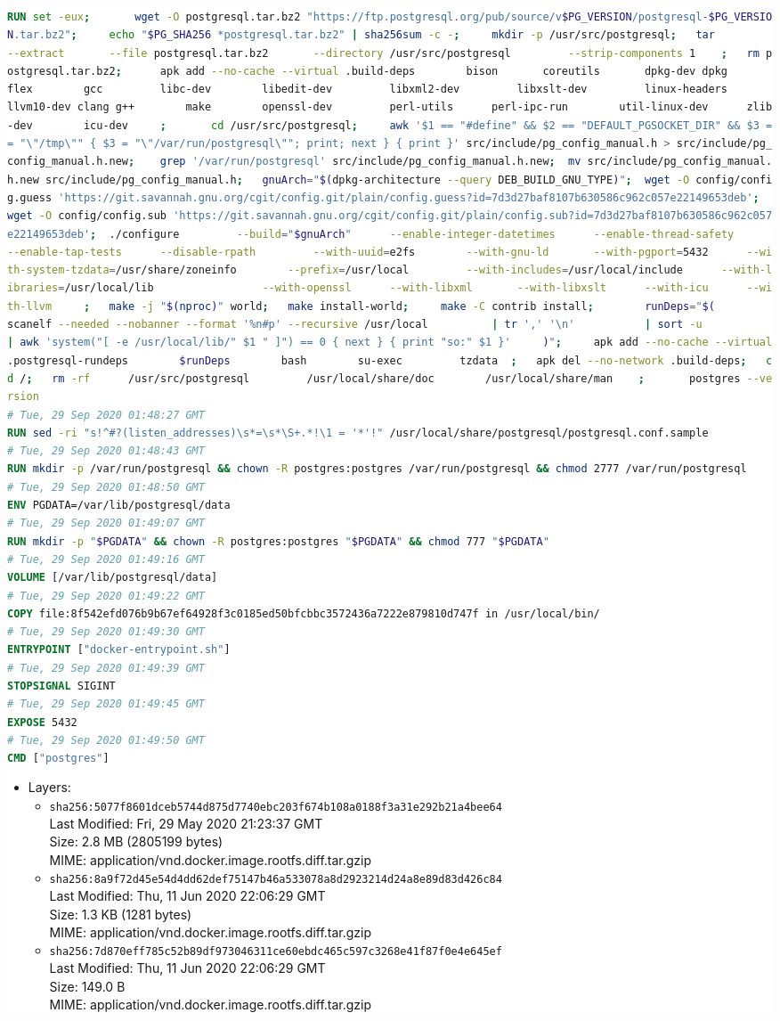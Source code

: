 ```dockerfile
RUN set -eux; 		wget -O postgresql.tar.bz2 "https://ftp.postgresql.org/pub/source/v$PG_VERSION/postgresql-$PG_VERSION.tar.bz2"; 	echo "$PG_SHA256 *postgresql.tar.bz2" | sha256sum -c -; 	mkdir -p /usr/src/postgresql; 	tar 		--extract 		--file postgresql.tar.bz2 		--directory /usr/src/postgresql 		--strip-components 1 	; 	rm postgresql.tar.bz2; 		apk add --no-cache --virtual .build-deps 		bison 		coreutils 		dpkg-dev dpkg 		flex 		gcc 		libc-dev 		libedit-dev 		libxml2-dev 		libxslt-dev 		linux-headers 		llvm10-dev clang g++ 		make 		openssl-dev 		perl-utils 		perl-ipc-run 		util-linux-dev 		zlib-dev 		icu-dev 	; 		cd /usr/src/postgresql; 	awk '$1 == "#define" && $2 == "DEFAULT_PGSOCKET_DIR" && $3 == "\"/tmp\"" { $3 = "\"/var/run/postgresql\""; print; next } { print }' src/include/pg_config_manual.h > src/include/pg_config_manual.h.new; 	grep '/var/run/postgresql' src/include/pg_config_manual.h.new; 	mv src/include/pg_config_manual.h.new src/include/pg_config_manual.h; 	gnuArch="$(dpkg-architecture --query DEB_BUILD_GNU_TYPE)"; 	wget -O config/config.guess 'https://git.savannah.gnu.org/cgit/config.git/plain/config.guess?id=7d3d27baf8107b630586c962c057e22149653deb'; 	wget -O config/config.sub 'https://git.savannah.gnu.org/cgit/config.git/plain/config.sub?id=7d3d27baf8107b630586c962c057e22149653deb'; 	./configure 		--build="$gnuArch" 		--enable-integer-datetimes 		--enable-thread-safety 		--enable-tap-tests 		--disable-rpath 		--with-uuid=e2fs 		--with-gnu-ld 		--with-pgport=5432 		--with-system-tzdata=/usr/share/zoneinfo 		--prefix=/usr/local 		--with-includes=/usr/local/include 		--with-libraries=/usr/local/lib 				--with-openssl 		--with-libxml 		--with-libxslt 		--with-icu 		--with-llvm 	; 	make -j "$(nproc)" world; 	make install-world; 	make -C contrib install; 		runDeps="$( 		scanelf --needed --nobanner --format '%n#p' --recursive /usr/local 			| tr ',' '\n' 			| sort -u 			| awk 'system("[ -e /usr/local/lib/" $1 " ]") == 0 { next } { print "so:" $1 }' 	)"; 	apk add --no-cache --virtual .postgresql-rundeps 		$runDeps 		bash 		su-exec 		tzdata 	; 	apk del --no-network .build-deps; 	cd /; 	rm -rf 		/usr/src/postgresql 		/usr/local/share/doc 		/usr/local/share/man 	; 		postgres --version
# Tue, 29 Sep 2020 01:48:27 GMT
RUN sed -ri "s!^#?(listen_addresses)\s*=\s*\S+.*!\1 = '*'!" /usr/local/share/postgresql/postgresql.conf.sample
# Tue, 29 Sep 2020 01:48:43 GMT
RUN mkdir -p /var/run/postgresql && chown -R postgres:postgres /var/run/postgresql && chmod 2777 /var/run/postgresql
# Tue, 29 Sep 2020 01:48:50 GMT
ENV PGDATA=/var/lib/postgresql/data
# Tue, 29 Sep 2020 01:49:07 GMT
RUN mkdir -p "$PGDATA" && chown -R postgres:postgres "$PGDATA" && chmod 777 "$PGDATA"
# Tue, 29 Sep 2020 01:49:16 GMT
VOLUME [/var/lib/postgresql/data]
# Tue, 29 Sep 2020 01:49:22 GMT
COPY file:8f542efd076b9b67ef64928f3c0185ed50bfcbbc3572436a7222e879810d747f in /usr/local/bin/ 
# Tue, 29 Sep 2020 01:49:30 GMT
ENTRYPOINT ["docker-entrypoint.sh"]
# Tue, 29 Sep 2020 01:49:39 GMT
STOPSIGNAL SIGINT
# Tue, 29 Sep 2020 01:49:45 GMT
EXPOSE 5432
# Tue, 29 Sep 2020 01:49:50 GMT
CMD ["postgres"]
```

-	Layers:
	-	`sha256:5077f8601dceb5744d875d7740ebc203f674b108a0188f3a31e292b21a4bee64`  
		Last Modified: Fri, 29 May 2020 21:23:37 GMT  
		Size: 2.8 MB (2805199 bytes)  
		MIME: application/vnd.docker.image.rootfs.diff.tar.gzip
	-	`sha256:8a9f72d45e54d4dd62def75147b46a533078a8d2923214d24a8e89d83d426c84`  
		Last Modified: Thu, 11 Jun 2020 22:06:29 GMT  
		Size: 1.3 KB (1281 bytes)  
		MIME: application/vnd.docker.image.rootfs.diff.tar.gzip
	-	`sha256:7d870eff785c52b89df973046311ce60ebdc465c597c3268e41f87f0e4e645ef`  
		Last Modified: Thu, 11 Jun 2020 22:06:29 GMT  
		Size: 149.0 B  
		MIME: application/vnd.docker.image.rootfs.diff.tar.gzip